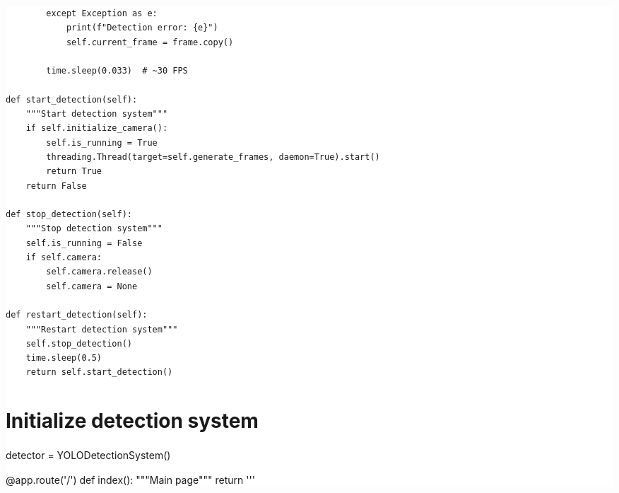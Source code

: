             except Exception as e:
                print(f"Detection error: {e}")
                self.current_frame = frame.copy()
            
            time.sleep(0.033)  # ~30 FPS
    
    def start_detection(self):
        """Start detection system"""
        if self.initialize_camera():
            self.is_running = True
            threading.Thread(target=self.generate_frames, daemon=True).start()
            return True
        return False
    
    def stop_detection(self):
        """Stop detection system"""
        self.is_running = False
        if self.camera:
            self.camera.release()
            self.camera = None
    
    def restart_detection(self):
        """Restart detection system"""
        self.stop_detection()
        time.sleep(0.5)
        return self.start_detection()

# Initialize detection system
detector = YOLODetectionSystem()

@app.route('/')
def index():
    """Main page"""
    return '''
<!DOCTYPE html>
<html lang="en">
<head>
    <meta charset="UTF-8">
    <meta name="viewport" content="width=device-width, initial-scale=1.0">
    <title>Oppo Phone Detection Dashboard</title>
    <script src="https://cdn.tailwindcss.com"></script>
    <script src="https://cdnjs.cloudflare.com/ajax/libs/socket.io/4.0.1/socket.io.js"></script>
    <style>
        .video-container {
            position: relative;
            width: 100%;
            height: 0;
            padding-bottom: 75%;
        }
        .video-feed {
            position: absolute;
            top: 0;
            left: 0;
            width: 100%;
            height: 100%;
            object-fit: cover;
        }
        .detection-banner {
            transition: background-color 0.3s ease;
        }
        .pass-bg {
            background: linear-gradient(135deg, #10B981, #059669);
            color: white;
        }
        .ng-bg {